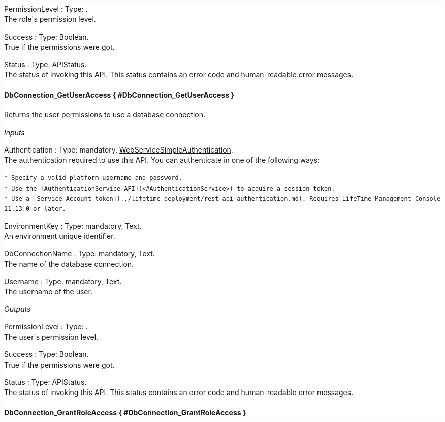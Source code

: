 PermissionLevel
:   Type: .  
    The role's permission level.

Success
:   Type: Boolean.  
    True if the permissions were got.

Status
:   Type: APIStatus.  
    The status of invoking this API. This status contains an error code and human-readable error messages.

#### DbConnection_GetUserAccess { #DbConnection_GetUserAccess }

Returns the user permissions to use a database connection.

*Inputs*

Authentication
:   Type: mandatory, [WebServiceSimpleAuthentication](<#Structure_WebServiceSimpleAuthentication>).  
    The authentication required to use this API. You can authenticate in one of the following ways:

    * Specify a valid platform username and password.
    * Use the [AuthenticationService API](<#AuthenticationService>) to acquire a session token.
    * Use a [Service Account token](../lifetime-deployment/rest-api-authentication.md). Requires LifeTime Management Console 11.13.0 or later.

EnvironmentKey
:   Type: mandatory, Text.  
    An environment unique identifier.

DbConnectionName
:   Type: mandatory, Text.  
    The name of the database connection.

Username
:   Type: mandatory, Text.  
    The username of the user.

*Outputs*

PermissionLevel
:   Type: .  
    The user's permission level.

Success
:   Type: Boolean.  
    True if the permissions were got.

Status
:   Type: APIStatus.  
    The status of invoking this API. This status contains an error code and human-readable error messages.

#### DbConnection_GrantRoleAccess { #DbConnection_GrantRoleAccess }
